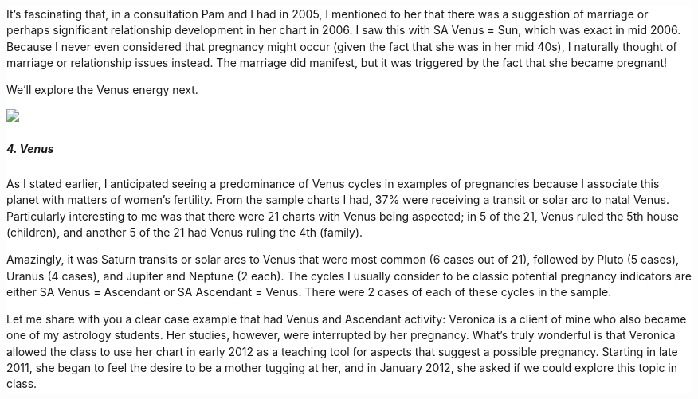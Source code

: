 It’s fascinating that, in a consultation
Pam and I had in 2005, I mentioned to
her that there was a suggestion of marriage
or perhaps significant relationship
development in her chart in 2006. I saw
this with SA Venus = Sun, which was
exact in mid 2006. Because I never even
considered that pregnancy might occur
(given the fact that she was in her mid
40s), I naturally thought of marriage or
relationship issues instead. The marriage
did manifest, but it was triggered
by the fact that she became
pregnant!

We’ll explore the Venus energy
next.

<img src='../../../../../img/articles/TAOP_Chart3.jpg' style="float:left; width:95%; margin:0px 15px 10px 0px; box-sizing:content-box;">


<p></p><br>
<h5>4. Venus</h5>
As I stated earlier, I anticipated seeing
a predominance of Venus cycles in
examples of pregnancies because I associate
this planet with matters of women’s
fertility. From the sample charts I had,
37% were receiving a transit or solar arc
to natal Venus. Particularly interesting to
me was that there were 21 charts with
Venus being aspected; in 5 of the 21,
Venus ruled the 5th house (children),
and another 5 of the 21 had Venus ruling
the 4th (family).

Amazingly, it was Saturn transits
or solar arcs to Venus that were most
common (6 cases out of 21), followed
by Pluto (5 cases), Uranus (4 cases),
and Jupiter and Neptune (2 each). The
cycles I usually consider to be classic
potential pregnancy indicators are either
SA Venus = Ascendant or SA Ascendant
= Venus. There were 2 cases
of each of these cycles in
the sample.

Let me share with you a clear case
example that had Venus and Ascendant
activity: Veronica is a client of mine who
also became one of my astrology students.
Her studies, however, were interrupted
by her pregnancy. What’s truly
wonderful is that Veronica allowed the
class to use her chart in early 2012 as
a teaching tool for aspects that suggest
a possible pregnancy. Starting in late
2011, she began to feel the desire to be
a mother tugging at her, and in January
2012, she asked if we could explore this
topic in class.

